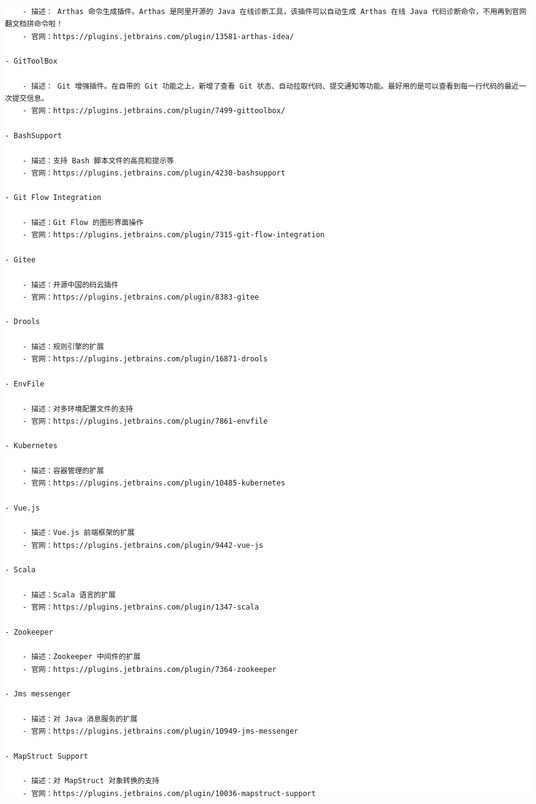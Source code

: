 		- 描述： Arthas 命令生成插件。Arthas 是阿里开源的 Java 在线诊断工具，该插件可以自动生成 Arthas 在线 Java 代码诊断命令，不用再到官网翻文档拼命令啦！
		- 官网：https://plugins.jetbrains.com/plugin/13581-arthas-idea/

	- GitToolBox

		- 描述： Git 增强插件。在自带的 Git 功能之上，新增了查看 Git 状态、自动拉取代码、提交通知等功能。最好用的是可以查看到每一行代码的最近一次提交信息。
		- 官网：https://plugins.jetbrains.com/plugin/7499-gittoolbox/

	- BashSupport

		- 描述：支持 Bash 脚本文件的高亮和提示等
		- 官网：https://plugins.jetbrains.com/plugin/4230-bashsupport

	- Git Flow Integration

		- 描述：Git Flow 的图形界面操作
		- 官网：https://plugins.jetbrains.com/plugin/7315-git-flow-integration

	- Gitee

		- 描述：开源中国的码云插件
		- 官网：https://plugins.jetbrains.com/plugin/8383-gitee

	- Drools

		- 描述：规则引擎的扩展
		- 官网：https://plugins.jetbrains.com/plugin/16871-drools

	- EnvFile

		- 描述：对多环境配置文件的支持
		- 官网：https://plugins.jetbrains.com/plugin/7861-envfile

	- Kubernetes

		- 描述：容器管理的扩展
		- 官网：https://plugins.jetbrains.com/plugin/10485-kubernetes

	- Vue.js

		- 描述：Vue.js 前端框架的扩展
		- 官网：https://plugins.jetbrains.com/plugin/9442-vue-js

	- Scala

		- 描述：Scala 语言的扩展
		- 官网：https://plugins.jetbrains.com/plugin/1347-scala

	- Zookeeper

		- 描述：Zookeeper 中间件的扩展
		- 官网：https://plugins.jetbrains.com/plugin/7364-zookeeper

	- Jms messenger

		- 描述：对 Java 消息服务的扩展
		- 官网：https://plugins.jetbrains.com/plugin/10949-jms-messenger

	- MapStruct Support

		- 描述：对 MapStruct 对象转换的支持
		- 官网：https://plugins.jetbrains.com/plugin/10036-mapstruct-support
